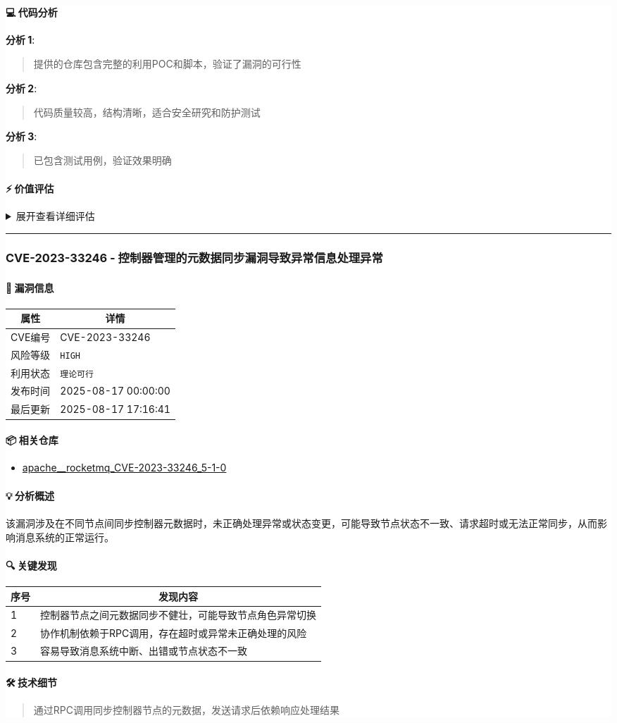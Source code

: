 #### 💻 代码分析

**分析 1**:
> 提供的仓库包含完整的利用POC和脚本，验证了漏洞的可行性

**分析 2**:
> 代码质量较高，结构清晰，适合安全研究和防护测试

**分析 3**:
> 已包含测试用例，验证效果明确


#### ⚡ 价值评估

<details><summary>展开查看详细评估</summary></details>

---

### CVE-2023-33246 - 控制器管理的元数据同步漏洞导致异常信息处理异常

#### 📌 漏洞信息

| 属性 | 详情 |
|------|------|
| CVE编号 | CVE-2023-33246 |
| 风险等级 | `HIGH` |
| 利用状态 | `理论可行` |
| 发布时间 | 2025-08-17 00:00:00 |
| 最后更新 | 2025-08-17 17:16:41 |

#### 📦 相关仓库

- [apache__rocketmq_CVE-2023-33246_5-1-0](https://github.com/shoucheng3/apache__rocketmq_CVE-2023-33246_5-1-0)

#### 💡 分析概述

该漏洞涉及在不同节点间同步控制器元数据时，未正确处理异常或状态变更，可能导致节点状态不一致、请求超时或无法正常同步，从而影响消息系统的正常运行。

#### 🔍 关键发现

| 序号 | 发现内容 |
|------|----------|
| 1 | 控制器节点之间元数据同步不健壮，可能导致节点角色异常切换 |
| 2 | 协作机制依赖于RPC调用，存在超时或异常未正确处理的风险 |
| 3 | 容易导致消息系统中断、出错或节点状态不一致 |

#### 🛠️ 技术细节

> 通过RPC调用同步控制器节点的元数据，发送请求后依赖响应处理结果
